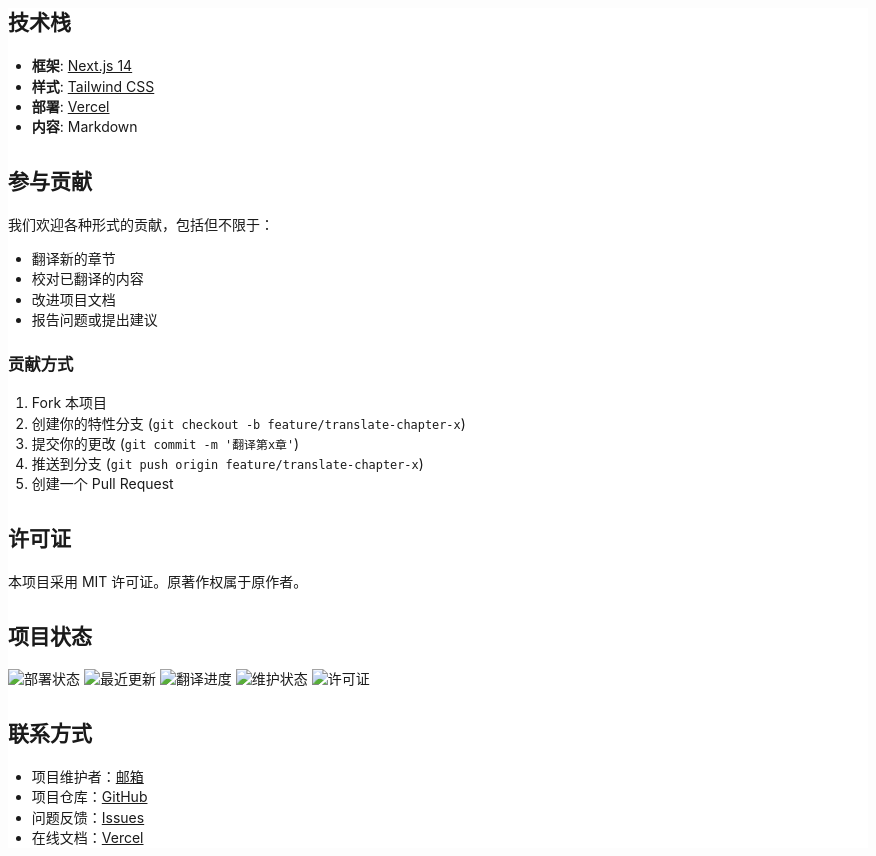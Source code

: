 ## 技术栈

- **框架**: [Next.js 14](https://nextjs.org/)
- **样式**: [Tailwind CSS](https://tailwindcss.com/)
- **部署**: [Vercel](https://vercel.com)
- **内容**: Markdown

## 参与贡献

我们欢迎各种形式的贡献，包括但不限于：

- 翻译新的章节
- 校对已翻译的内容
- 改进项目文档
- 报告问题或提出建议

### 贡献方式

1. Fork 本项目
2. 创建你的特性分支 (`git checkout -b feature/translate-chapter-x`)
3. 提交你的更改 (`git commit -m '翻译第x章'`)
4. 推送到分支 (`git push origin feature/translate-chapter-x`)
5. 创建一个 Pull Request

## 许可证

本项目采用 MIT 许可证。原著作权属于原作者。

## 项目状态

![部署状态](https://img.shields.io/github/deployments/BruceBlink/database-design-and-implementation/Production?label=vercel&logo=vercel)
![最近更新](https://img.shields.io/github/last-commit/BruceBlink/database-design-and-implementation?label=最近更新)
![翻译进度](https://img.shields.io/badge/翻译进度-69%25-green)
![维护状态](https://img.shields.io/badge/维护状态-积极维护-brightgreen)
![许可证](https://img.shields.io/badge/许可证-MIT-blue)

## 联系方式

- 项目维护者：[邮箱](mailto:likanug.g@qq.com)
- 项目仓库：[GitHub](https://github.com/BruceBlink/database-design-and-implementation)
- 问题反馈：[Issues](https://github.com/BruceBlink/database-design-and-implementation/issues)
- 在线文档：[Vercel](https://database-design-and-implementation.vercel.app/)
